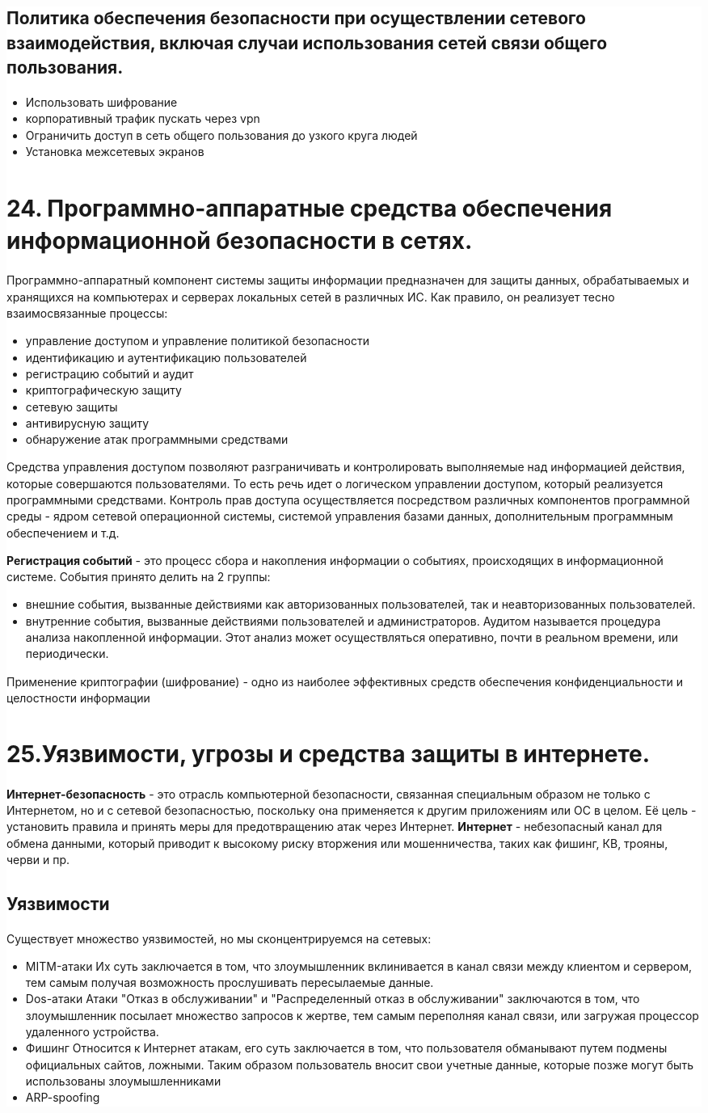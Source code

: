 ## Политика обеспечения безопасности при осуществлении сетевого взаимодействия, включая случаи использования сетей связи общего пользования.
- Использовать шифрование
- корпоративный трафик пускать через vpn 
- Ограничить доступ в сеть общего пользования до узкого круга людей
- Установка межсетевых экранов 

# 24. Программно-аппаратные средства обеспечения информационной безопасности в сетях.

Программно-аппаратный компонент системы защиты информации предназначен для защиты данных, обрабатываемых и хранящихся на компьютерах и серверах локальных сетей в различных ИС. Как правило, он реализует тесно взаимосвязанные процессы:
- управление доступом и управление политикой безопасности
- идентификацию и аутентификацию пользователей
- регистрацию событий и аудит 
- криптографическую защиту
- сетевую защиты
- антивирусную защиту
- обнаружение атак программными средствами

Средства управления доступом позволяют разграничивать и контролировать выполняемые над информацией действия, которые совершаются пользователями. То есть речь идет о логическом управлении доступом, который реализуется программными средствами. Контроль прав доступа осуществляется посредством различных компонентов программной среды - ядром сетевой операционной системы, системой управления базами данных, дополнительным программным обеспечением и т.д.

**Регистрация событий** - это процесс сбора и накопления информации о событиях, происходящих в информационной системе.
События принято делить на 2 группы:
- внешние события, вызванные действиями как авторизованных пользователей, так и неавторизованных пользователей.
- внутренние события, вызванные действиями пользователей и администраторов. 
Аудитом называется процедура анализа накопленной информации. Этот анализ может осуществляться оперативно, почти в реальном времени, или  периодически. 

Применение криптографии (шифрование) - одно из наиболее эффективных средств обеспечения конфиденциальности и целостности информации

# 25.Уязвимости, угрозы и средства защиты в интернете.

**Интернет-безопасность** - это отрасль компьютерной безопасности, связанная специальным образом не только с Интернетом, но и с сетевой безопасностью, поскольку она применяется к другим приложениям или ОС в целом. Её цель - установить правила и принять меры для предотвращению атак через Интернет. 
**Интернет** - небезопасный канал для обмена данными, который приводит к высокому риску вторжения или мошенничества, таких как фишинг, КВ, трояны, черви и пр. 

## Уязвимости
Существует множество уязвимостей, но мы сконцентрируемся на сетевых:
- MITM-атаки
  Их суть заключается в том, что злоумышленник вклинивается в канал связи между клиентом и сервером, тем самым получая возможность прослушивать пересылаемые данные. 
- Dos-атаки
  Атаки "Отказ в обслуживании" и "Распределенный отказ в обслуживании" заключаются в том, что злоумышленник посылает множество запросов к жертве, тем самым переполняя канал связи, или загружая процессор удаленного устройства.
- Фишинг 
  Относится к Интернет атакам, его суть заключается в том, что пользователя обманывают путем подмены официальных сайтов, ложными. Таким образом пользователь вносит свои учетные данные, которые позже могут быть использованы злоумышленниками
- ARP-spoofing
